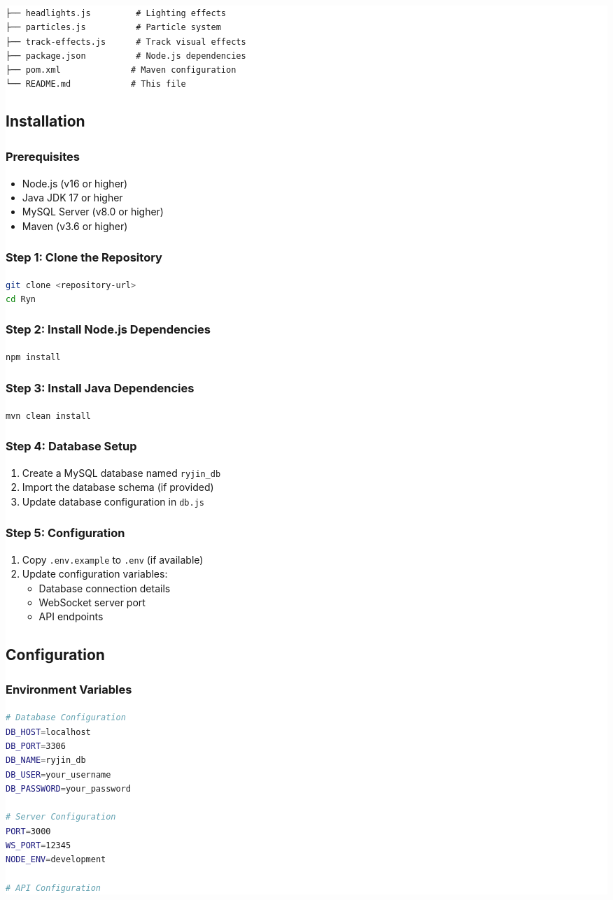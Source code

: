 ```
├── headlights.js         # Lighting effects
├── particles.js          # Particle system
├── track-effects.js      # Track visual effects
├── package.json          # Node.js dependencies
├── pom.xml              # Maven configuration
└── README.md            # This file
```

## Installation

### Prerequisites
- Node.js (v16 or higher)
- Java JDK 17 or higher
- MySQL Server (v8.0 or higher)
- Maven (v3.6 or higher)

### Step 1: Clone the Repository
```bash
git clone <repository-url>
cd Ryn
```

### Step 2: Install Node.js Dependencies
```bash
npm install
```

### Step 3: Install Java Dependencies
```bash
mvn clean install
```

### Step 4: Database Setup
1. Create a MySQL database named `ryjin_db`
2. Import the database schema (if provided)
3. Update database configuration in `db.js`

### Step 5: Configuration
1. Copy `.env.example` to `.env` (if available)
2. Update configuration variables:
   - Database connection details
   - WebSocket server port
   - API endpoints

## Configuration

### Environment Variables
```bash
# Database Configuration
DB_HOST=localhost
DB_PORT=3306
DB_NAME=ryjin_db
DB_USER=your_username
DB_PASSWORD=your_password

# Server Configuration
PORT=3000
WS_PORT=12345
NODE_ENV=development

# API Configuration
```